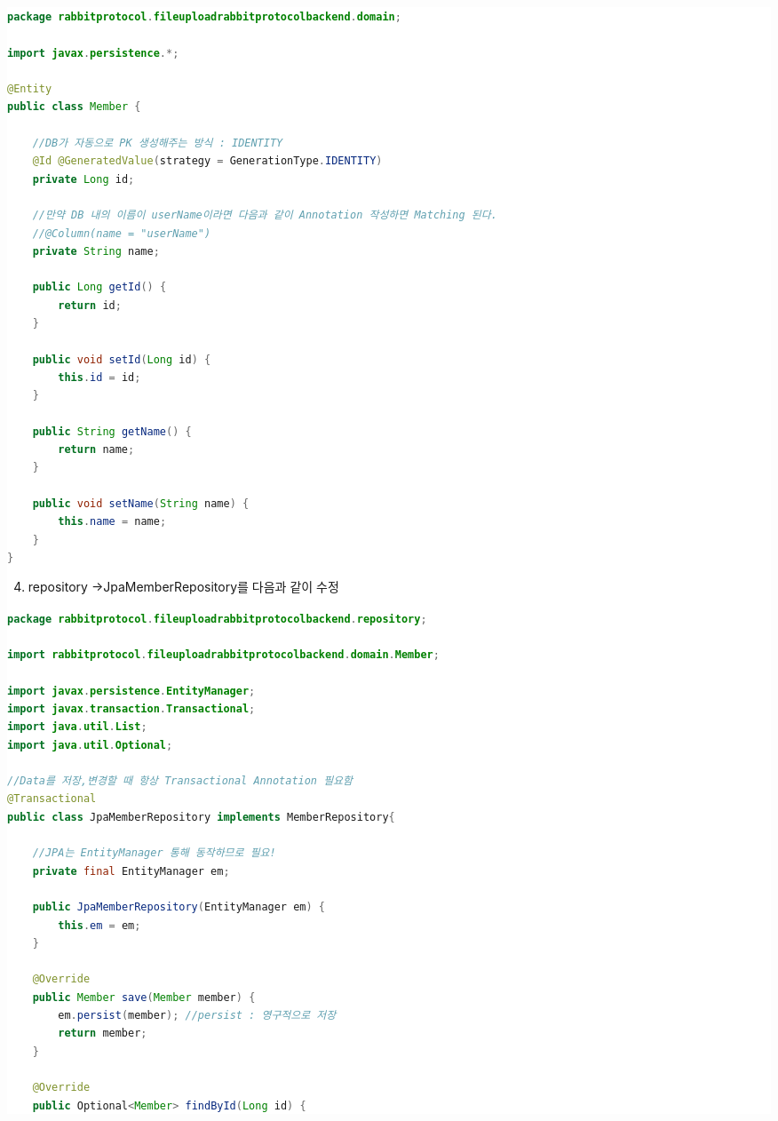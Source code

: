 ```java
package rabbitprotocol.fileuploadrabbitprotocolbackend.domain;

import javax.persistence.*;

@Entity
public class Member {

    //DB가 자동으로 PK 생성해주는 방식 : IDENTITY
    @Id @GeneratedValue(strategy = GenerationType.IDENTITY)
    private Long id;

    //만약 DB 내의 이름이 userName이라면 다음과 같이 Annotation 작성하면 Matching 된다.
    //@Column(name = "userName")
    private String name;

    public Long getId() {
        return id;
    }

    public void setId(Long id) {
        this.id = id;
    }

    public String getName() {
        return name;
    }

    public void setName(String name) {
        this.name = name;
    }
}
```

4. repository →JpaMemberRepository를 다음과 같이 수정

```java
package rabbitprotocol.fileuploadrabbitprotocolbackend.repository;

import rabbitprotocol.fileuploadrabbitprotocolbackend.domain.Member;

import javax.persistence.EntityManager;
import javax.transaction.Transactional;
import java.util.List;
import java.util.Optional;

//Data를 저장,변경할 때 항상 Transactional Annotation 필요함
@Transactional
public class JpaMemberRepository implements MemberRepository{

    //JPA는 EntityManager 통해 동작하므로 필요!
    private final EntityManager em;

    public JpaMemberRepository(EntityManager em) {
        this.em = em;
    }

    @Override
    public Member save(Member member) {
        em.persist(member); //persist : 영구적으로 저장
        return member;
    }

    @Override
    public Optional<Member> findById(Long id) {
```